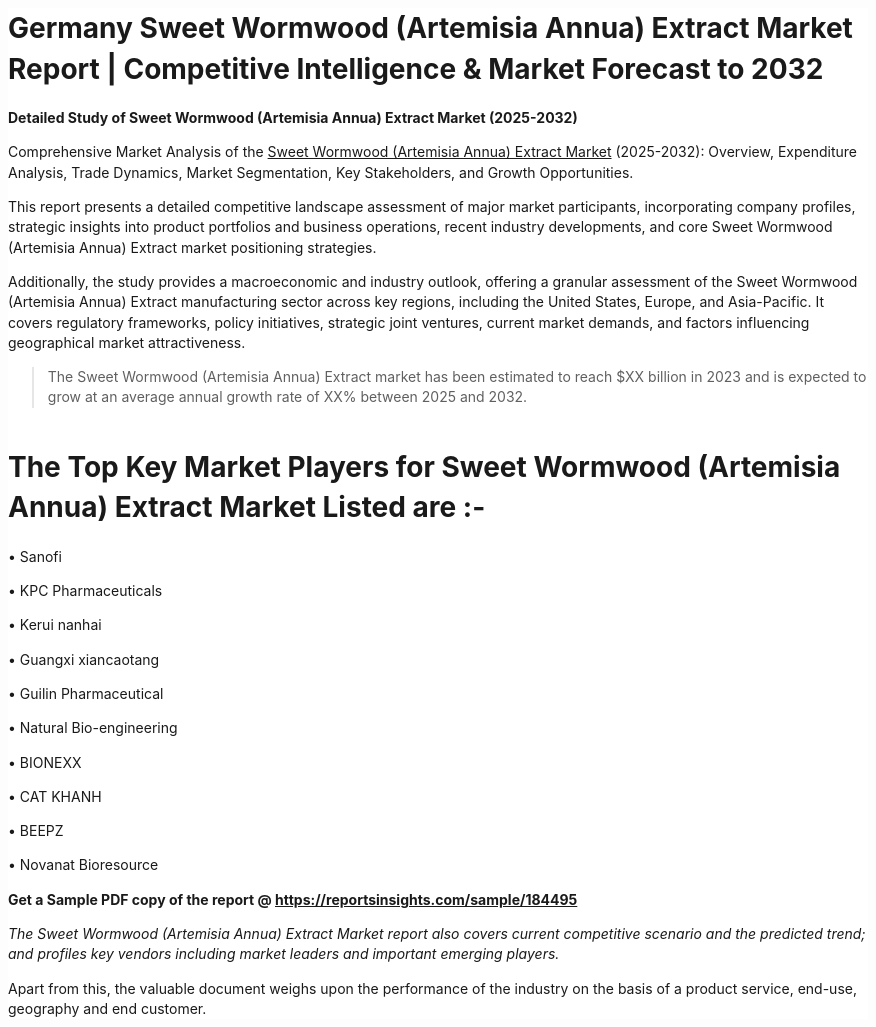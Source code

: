 # Germany Sweet Wormwood (Artemisia Annua) Extract Market Report | Competitive Intelligence & Market Forecast to 2032

<strong>Detailed Study of Sweet Wormwood (Artemisia Annua) Extract Market (2025-2032)</strong>

Comprehensive Market Analysis of the <a href=https://www.reportsinsights.com/sample/184495>Sweet Wormwood (Artemisia Annua) Extract Market</a> (2025-2032): Overview, Expenditure Analysis, Trade Dynamics, Market Segmentation, Key Stakeholders, and Growth Opportunities.

This report presents a detailed competitive landscape assessment of major market participants, incorporating company profiles, strategic insights into product portfolios and business operations, recent industry developments, and core Sweet Wormwood (Artemisia Annua) Extract market positioning strategies.

Additionally, the study provides a macroeconomic and industry outlook, offering a granular assessment of the Sweet Wormwood (Artemisia Annua) Extract manufacturing sector across key regions, including the United States, Europe, and Asia-Pacific. It covers regulatory frameworks, policy initiatives, strategic joint ventures, current market demands, and factors influencing geographical market attractiveness.

<blockquote class=""article-editor-content__blockquote"">The Sweet Wormwood (Artemisia Annua) Extract market has been estimated to reach $XX billion in 2023 and is expected to grow at an average annual growth rate of XX% between 2025 and 2032.</blockquote>

# <strong>The Top Key Market Players for Sweet Wormwood (Artemisia Annua) Extract Market Listed are :-</strong> 

• Sanofi

• KPC Pharmaceuticals

• Kerui nanhai

• Guangxi xiancaotang

• Guilin Pharmaceutical

• Natural Bio-engineering

• BIONEXX

• CAT KHANH

• BEEPZ

• Novanat Bioresource

<strong>Get a Sample PDF copy of the report @ <a href=https://reportsinsights.com/sample/184495>https://reportsinsights.com/sample/184495</a></strong>

<em>The Sweet Wormwood (Artemisia Annua) Extract Market report also covers current competitive scenario and the predicted trend; and profiles key vendors including market leaders and important emerging players.</em>

Apart from this, the valuable document weighs upon the performance of the industry on the basis of a product service, end-use, geography and end customer.
